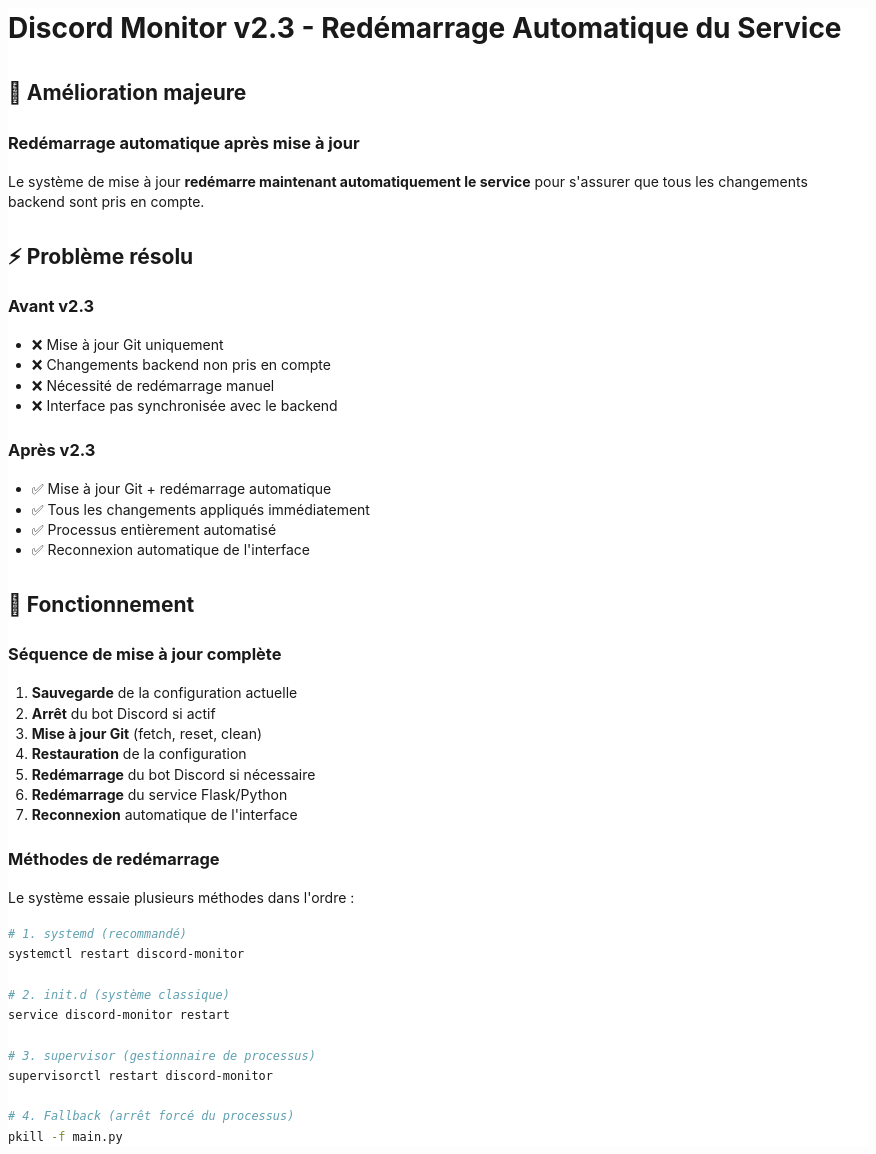 # Discord Monitor v2.3 - Redémarrage Automatique du Service

## 🔄 **Amélioration majeure**

### Redémarrage automatique après mise à jour
Le système de mise à jour **redémarre maintenant automatiquement le service** pour s'assurer que tous les changements backend sont pris en compte.

## ⚡ **Problème résolu**

### Avant v2.3
- ❌ Mise à jour Git uniquement
- ❌ Changements backend non pris en compte
- ❌ Nécessité de redémarrage manuel
- ❌ Interface pas synchronisée avec le backend

### Après v2.3
- ✅ Mise à jour Git + redémarrage automatique
- ✅ Tous les changements appliqués immédiatement
- ✅ Processus entièrement automatisé
- ✅ Reconnexion automatique de l'interface

## 🔧 **Fonctionnement**

### Séquence de mise à jour complète
1. **Sauvegarde** de la configuration actuelle
2. **Arrêt** du bot Discord si actif
3. **Mise à jour Git** (fetch, reset, clean)
4. **Restauration** de la configuration
5. **Redémarrage** du bot Discord si nécessaire
6. **Redémarrage** du service Flask/Python
7. **Reconnexion** automatique de l'interface

### Méthodes de redémarrage
Le système essaie plusieurs méthodes dans l'ordre :
```bash
# 1. systemd (recommandé)
systemctl restart discord-monitor

# 2. init.d (système classique)
service discord-monitor restart

# 3. supervisor (gestionnaire de processus)
supervisorctl restart discord-monitor

# 4. Fallback (arrêt forcé du processus)
pkill -f main.py
```
